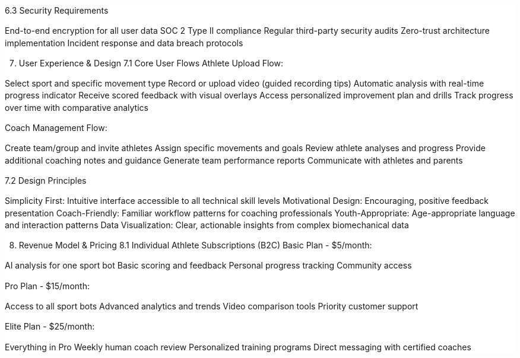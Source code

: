 6.3 Security Requirements

End-to-end encryption for all user data
SOC 2 Type II compliance
Regular third-party security audits
Zero-trust architecture implementation
Incident response and data breach protocols

7. User Experience & Design
7.1 Core User Flows
Athlete Upload Flow:

Select sport and specific movement type
Record or upload video (guided recording tips)
Automatic analysis with real-time progress indicator
Receive scored feedback with visual overlays
Access personalized improvement plan and drills
Track progress over time with comparative analytics

Coach Management Flow:

Create team/group and invite athletes
Assign specific movements and goals
Review athlete analyses and progress
Provide additional coaching notes and guidance
Generate team performance reports
Communicate with athletes and parents

7.2 Design Principles

Simplicity First: Intuitive interface accessible to all technical skill levels
Motivational Design: Encouraging, positive feedback presentation
Coach-Friendly: Familiar workflow patterns for coaching professionals
Youth-Appropriate: Age-appropriate language and interaction patterns
Data Visualization: Clear, actionable insights from complex biomechanical data

8. Revenue Model & Pricing
8.1 Individual Athlete Subscriptions (B2C)
Basic Plan - $5/month:

AI analysis for one sport bot
Basic scoring and feedback
Personal progress tracking
Community access

Pro Plan - $15/month:

Access to all sport bots
Advanced analytics and trends
Video comparison tools
Priority customer support

Elite Plan - $25/month:

Everything in Pro
Weekly human coach review
Personalized training programs
Direct messaging with certified coaches
